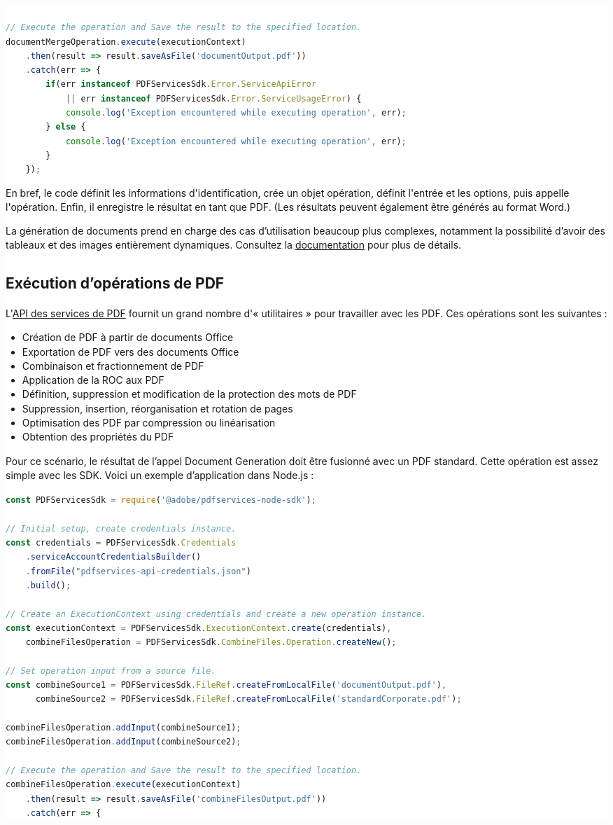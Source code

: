 ```js

// Execute the operation and Save the result to the specified location.
documentMergeOperation.execute(executionContext)
    .then(result => result.saveAsFile('documentOutput.pdf'))
    .catch(err => {
        if(err instanceof PDFServicesSdk.Error.ServiceApiError
            || err instanceof PDFServicesSdk.Error.ServiceUsageError) {
            console.log('Exception encountered while executing operation', err);
        } else {
            console.log('Exception encountered while executing operation', err);
        }
    });
```

En bref, le code définit les informations d&#39;identification, crée un objet opération, définit l&#39;entrée et les options, puis appelle l&#39;opération. Enfin, il enregistre le résultat en tant que PDF. (Les résultats peuvent également être générés au format Word.)

La génération de documents prend en charge des cas d’utilisation beaucoup plus complexes, notamment la possibilité d’avoir des tableaux et des images entièrement dynamiques. Consultez la [documentation](https://developer.adobe.com/document-services/docs/overview/document-generation-api/) pour plus de détails.

## Exécution d’opérations de PDF

L&#39;[API des services de PDF](https://developer.adobe.com/document-services/apis/pdf-services/) fournit un grand nombre d&#39;« utilitaires » pour travailler avec les PDF. Ces opérations sont les suivantes :

* Création de PDF à partir de documents Office
* Exportation de PDF vers des documents Office
* Combinaison et fractionnement de PDF
* Application de la ROC aux PDF
* Définition, suppression et modification de la protection des mots de PDF
* Suppression, insertion, réorganisation et rotation de pages
* Optimisation des PDF par compression ou linéarisation
* Obtention des propriétés du PDF

Pour ce scénario, le résultat de l’appel Document Generation doit être fusionné avec un PDF standard. Cette opération est assez simple avec les SDK. Voici un exemple d’application dans Node.js :

```js
const PDFServicesSdk = require('@adobe/pdfservices-node-sdk');
 
// Initial setup, create credentials instance.
const credentials = PDFServicesSdk.Credentials
    .serviceAccountCredentialsBuilder()
    .fromFile("pdfservices-api-credentials.json")
    .build();
 
// Create an ExecutionContext using credentials and create a new operation instance.
const executionContext = PDFServicesSdk.ExecutionContext.create(credentials),
    combineFilesOperation = PDFServicesSdk.CombineFiles.Operation.createNew();
 
// Set operation input from a source file.
const combineSource1 = PDFServicesSdk.FileRef.createFromLocalFile('documentOutput.pdf'),
      combineSource2 = PDFServicesSdk.FileRef.createFromLocalFile('standardCorporate.pdf');

combineFilesOperation.addInput(combineSource1);
combineFilesOperation.addInput(combineSource2);
 
// Execute the operation and Save the result to the specified location.
combineFilesOperation.execute(executionContext)
    .then(result => result.saveAsFile('combineFilesOutput.pdf'))
    .catch(err => {
```